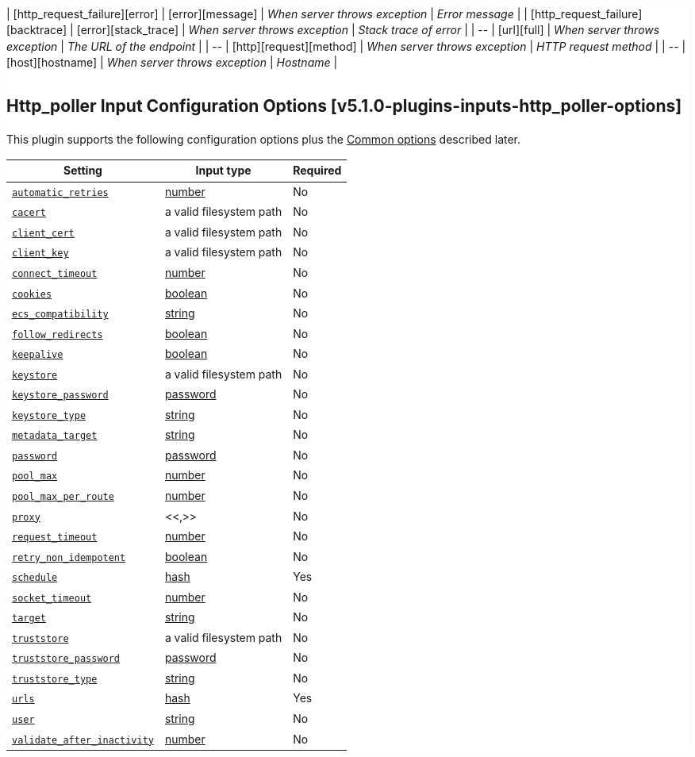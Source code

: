 |  [http_request_failure][error] |  [error][message] | *When server throws exception* | *Error message* |
|  [http_request_failure][backtrace] |  [error][stack_trace] | *When server throws exception* | *Stack trace of error* |
|  -- |  [url][full] | *When server throws exception* | *The URL of the endpoint* |
|  -- |  [http][request][method] | *When server throws exception* | *HTTP request method* |
|  -- |  [host][hostname] | *When server throws exception* | *Hostname* |


## Http_poller Input Configuration Options [v5.1.0-plugins-inputs-http_poller-options]

This plugin supports the following configuration options plus the [Common options](v5-1-0-plugins-inputs-http_poller.md#v5.1.0-plugins-inputs-http_poller-common-options) described later.

| Setting | Input type | Required |
| --- | --- | --- |
| [`automatic_retries`](v5-1-0-plugins-inputs-http_poller.md#v5.1.0-plugins-inputs-http_poller-automatic_retries) | [number](logstash://reference/configuration-file-structure.md#number) | No |
| [`cacert`](v5-1-0-plugins-inputs-http_poller.md#v5.1.0-plugins-inputs-http_poller-cacert) | a valid filesystem path | No |
| [`client_cert`](v5-1-0-plugins-inputs-http_poller.md#v5.1.0-plugins-inputs-http_poller-client_cert) | a valid filesystem path | No |
| [`client_key`](v5-1-0-plugins-inputs-http_poller.md#v5.1.0-plugins-inputs-http_poller-client_key) | a valid filesystem path | No |
| [`connect_timeout`](v5-1-0-plugins-inputs-http_poller.md#v5.1.0-plugins-inputs-http_poller-connect_timeout) | [number](logstash://reference/configuration-file-structure.md#number) | No |
| [`cookies`](v5-1-0-plugins-inputs-http_poller.md#v5.1.0-plugins-inputs-http_poller-cookies) | [boolean](logstash://reference/configuration-file-structure.md#boolean) | No |
| [`ecs_compatibility`](v5-1-0-plugins-inputs-http_poller.md#v5.1.0-plugins-inputs-http_poller-ecs_compatibility) | [string](logstash://reference/configuration-file-structure.md#string) | No |
| [`follow_redirects`](v5-1-0-plugins-inputs-http_poller.md#v5.1.0-plugins-inputs-http_poller-follow_redirects) | [boolean](logstash://reference/configuration-file-structure.md#boolean) | No |
| [`keepalive`](v5-1-0-plugins-inputs-http_poller.md#v5.1.0-plugins-inputs-http_poller-keepalive) | [boolean](logstash://reference/configuration-file-structure.md#boolean) | No |
| [`keystore`](v5-1-0-plugins-inputs-http_poller.md#v5.1.0-plugins-inputs-http_poller-keystore) | a valid filesystem path | No |
| [`keystore_password`](v5-1-0-plugins-inputs-http_poller.md#v5.1.0-plugins-inputs-http_poller-keystore_password) | [password](logstash://reference/configuration-file-structure.md#password) | No |
| [`keystore_type`](v5-1-0-plugins-inputs-http_poller.md#v5.1.0-plugins-inputs-http_poller-keystore_type) | [string](logstash://reference/configuration-file-structure.md#string) | No |
| [`metadata_target`](v5-1-0-plugins-inputs-http_poller.md#v5.1.0-plugins-inputs-http_poller-metadata_target) | [string](logstash://reference/configuration-file-structure.md#string) | No |
| [`password`](v5-1-0-plugins-inputs-http_poller.md#v5.1.0-plugins-inputs-http_poller-password) | [password](logstash://reference/configuration-file-structure.md#password) | No |
| [`pool_max`](v5-1-0-plugins-inputs-http_poller.md#v5.1.0-plugins-inputs-http_poller-pool_max) | [number](logstash://reference/configuration-file-structure.md#number) | No |
| [`pool_max_per_route`](v5-1-0-plugins-inputs-http_poller.md#v5.1.0-plugins-inputs-http_poller-pool_max_per_route) | [number](logstash://reference/configuration-file-structure.md#number) | No |
| [`proxy`](v5-1-0-plugins-inputs-http_poller.md#v5.1.0-plugins-inputs-http_poller-proxy) | <<,>> | No |
| [`request_timeout`](v5-1-0-plugins-inputs-http_poller.md#v5.1.0-plugins-inputs-http_poller-request_timeout) | [number](logstash://reference/configuration-file-structure.md#number) | No |
| [`retry_non_idempotent`](v5-1-0-plugins-inputs-http_poller.md#v5.1.0-plugins-inputs-http_poller-retry_non_idempotent) | [boolean](logstash://reference/configuration-file-structure.md#boolean) | No |
| [`schedule`](v5-1-0-plugins-inputs-http_poller.md#v5.1.0-plugins-inputs-http_poller-schedule) | [hash](logstash://reference/configuration-file-structure.md#hash) | Yes |
| [`socket_timeout`](v5-1-0-plugins-inputs-http_poller.md#v5.1.0-plugins-inputs-http_poller-socket_timeout) | [number](logstash://reference/configuration-file-structure.md#number) | No |
| [`target`](v5-1-0-plugins-inputs-http_poller.md#v5.1.0-plugins-inputs-http_poller-target) | [string](logstash://reference/configuration-file-structure.md#string) | No |
| [`truststore`](v5-1-0-plugins-inputs-http_poller.md#v5.1.0-plugins-inputs-http_poller-truststore) | a valid filesystem path | No |
| [`truststore_password`](v5-1-0-plugins-inputs-http_poller.md#v5.1.0-plugins-inputs-http_poller-truststore_password) | [password](logstash://reference/configuration-file-structure.md#password) | No |
| [`truststore_type`](v5-1-0-plugins-inputs-http_poller.md#v5.1.0-plugins-inputs-http_poller-truststore_type) | [string](logstash://reference/configuration-file-structure.md#string) | No |
| [`urls`](v5-1-0-plugins-inputs-http_poller.md#v5.1.0-plugins-inputs-http_poller-urls) | [hash](logstash://reference/configuration-file-structure.md#hash) | Yes |
| [`user`](v5-1-0-plugins-inputs-http_poller.md#v5.1.0-plugins-inputs-http_poller-user) | [string](logstash://reference/configuration-file-structure.md#string) | No |
| [`validate_after_inactivity`](v5-1-0-plugins-inputs-http_poller.md#v5.1.0-plugins-inputs-http_poller-validate_after_inactivity) | [number](logstash://reference/configuration-file-structure.md#number) | No |
